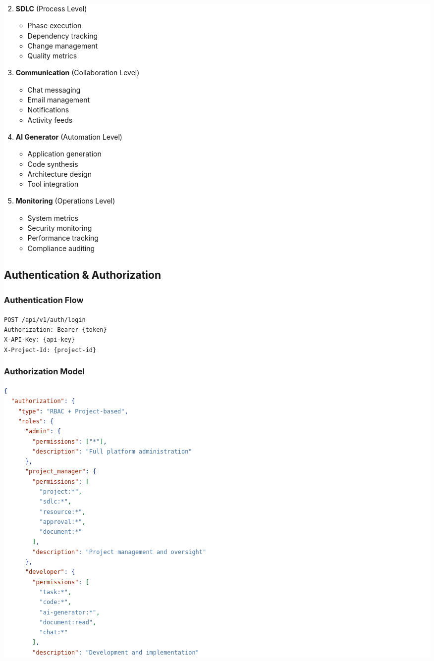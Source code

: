 2. **SDLC** (Process Level)
   - Phase execution
   - Dependency tracking
   - Change management
   - Quality metrics

3. **Communication** (Collaboration Level)
   - Chat messaging
   - Email management
   - Notifications
   - Activity feeds

4. **AI Generator** (Automation Level)
   - Application generation
   - Code synthesis
   - Architecture design
   - Tool integration

5. **Monitoring** (Operations Level)
   - System metrics
   - Security monitoring
   - Performance tracking
   - Compliance auditing

## Authentication & Authorization

### Authentication Flow

```
POST /api/v1/auth/login
Authorization: Bearer {token}
X-API-Key: {api-key}
X-Project-Id: {project-id}
```

### Authorization Model

```json
{
  "authorization": {
    "type": "RBAC + Project-based",
    "roles": {
      "admin": {
        "permissions": ["*"],
        "description": "Full platform administration"
      },
      "project_manager": {
        "permissions": [
          "project:*",
          "sdlc:*",
          "resource:*",
          "approval:*",
          "document:*"
        ],
        "description": "Project management and oversight"
      },
      "developer": {
        "permissions": [
          "task:*",
          "code:*",
          "ai-generator:*",
          "document:read",
          "chat:*"
        ],
        "description": "Development and implementation"
```